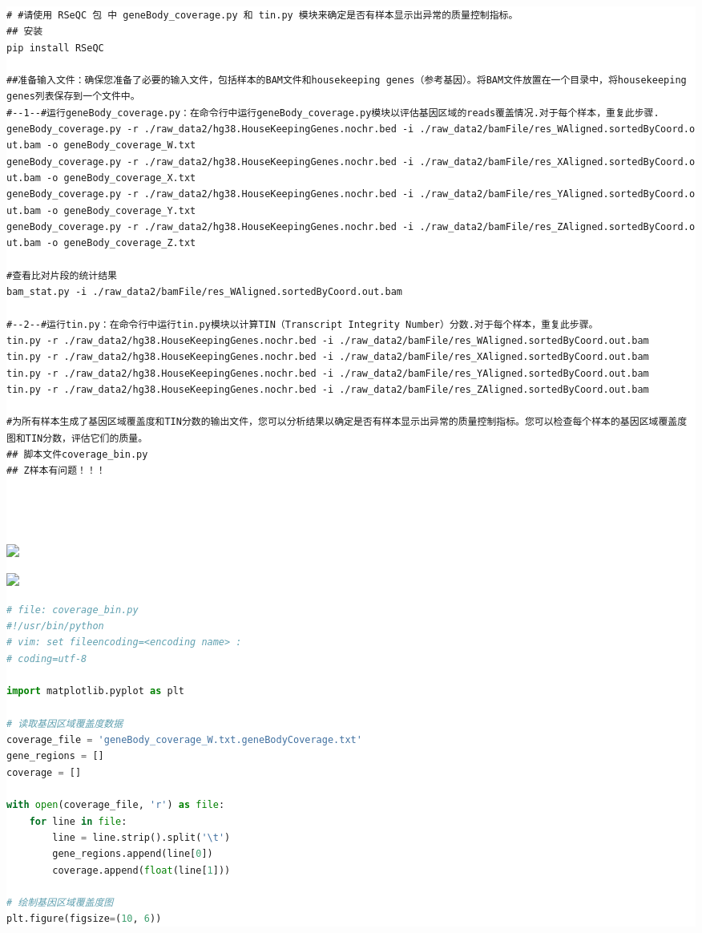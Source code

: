 ```shell
# #请使用 RSeQC 包 中 geneBody_coverage.py 和 tin.py 模块来确定是否有样本显示出异常的质量控制指标。
## 安装
pip install RSeQC

##准备输入文件：确保您准备了必要的输入文件，包括样本的BAM文件和housekeeping genes（参考基因）。将BAM文件放置在一个目录中，将housekeeping genes列表保存到一个文件中。
#--1--#运行geneBody_coverage.py：在命令行中运行geneBody_coverage.py模块以评估基因区域的reads覆盖情况.对于每个样本，重复此步骤.
geneBody_coverage.py -r ./raw_data2/hg38.HouseKeepingGenes.nochr.bed -i ./raw_data2/bamFile/res_WAligned.sortedByCoord.out.bam -o geneBody_coverage_W.txt
geneBody_coverage.py -r ./raw_data2/hg38.HouseKeepingGenes.nochr.bed -i ./raw_data2/bamFile/res_XAligned.sortedByCoord.out.bam -o geneBody_coverage_X.txt
geneBody_coverage.py -r ./raw_data2/hg38.HouseKeepingGenes.nochr.bed -i ./raw_data2/bamFile/res_YAligned.sortedByCoord.out.bam -o geneBody_coverage_Y.txt
geneBody_coverage.py -r ./raw_data2/hg38.HouseKeepingGenes.nochr.bed -i ./raw_data2/bamFile/res_ZAligned.sortedByCoord.out.bam -o geneBody_coverage_Z.txt

#查看比对片段的统计结果
bam_stat.py -i ./raw_data2/bamFile/res_WAligned.sortedByCoord.out.bam

#--2--#运行tin.py：在命令行中运行tin.py模块以计算TIN（Transcript Integrity Number）分数.对于每个样本，重复此步骤。
tin.py -r ./raw_data2/hg38.HouseKeepingGenes.nochr.bed -i ./raw_data2/bamFile/res_WAligned.sortedByCoord.out.bam 
tin.py -r ./raw_data2/hg38.HouseKeepingGenes.nochr.bed -i ./raw_data2/bamFile/res_XAligned.sortedByCoord.out.bam 
tin.py -r ./raw_data2/hg38.HouseKeepingGenes.nochr.bed -i ./raw_data2/bamFile/res_YAligned.sortedByCoord.out.bam 
tin.py -r ./raw_data2/hg38.HouseKeepingGenes.nochr.bed -i ./raw_data2/bamFile/res_ZAligned.sortedByCoord.out.bam 

#为所有样本生成了基因区域覆盖度和TIN分数的输出文件，您可以分析结果以确定是否有样本显示出异常的质量控制指标。您可以检查每个样本的基因区域覆盖度图和TIN分数，评估它们的质量。
## 脚本文件coverage_bin.py
## Z样本有问题！！！
```

<img src="file:///D:/software/MarkText/picture/2023-11-17-18-06-11-image.png" title="" alt="" width="309"><img src="file:///D:/software/MarkText/picture/2023-11-17-18-06-32-image.png" title="" alt="" width="308">

<img title="" src="file:///D:/software/MarkText/picture/2023-11-17-18-07-04-image.png" alt="" width="310"><img src="file:///D:/software/MarkText/picture/2023-11-17-18-07-28-image.png" title="" alt="" width="313">

![](D:\software\MarkText\picture\2023-11-17-18-09-17-image.png)

![](D:\software\MarkText\picture\2023-11-17-18-08-52-image.png)

```python
# file: coverage_bin.py
#!/usr/bin/python
# vim: set fileencoding=<encoding name> :
# coding=utf-8

import matplotlib.pyplot as plt

# 读取基因区域覆盖度数据
coverage_file = 'geneBody_coverage_W.txt.geneBodyCoverage.txt'
gene_regions = []
coverage = []

with open(coverage_file, 'r') as file:
    for line in file:
        line = line.strip().split('\t')
        gene_regions.append(line[0])
        coverage.append(float(line[1]))

# 绘制基因区域覆盖度图
plt.figure(figsize=(10, 6))
```